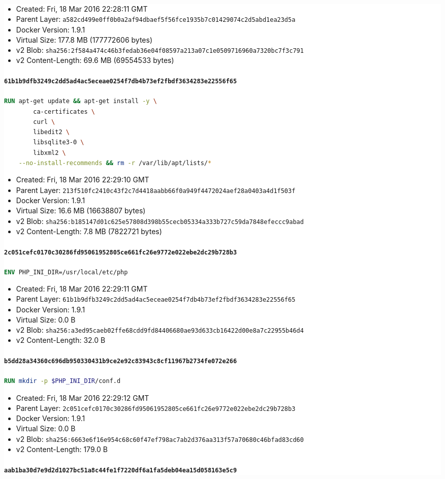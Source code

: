 -	Created: Fri, 18 Mar 2016 22:28:11 GMT
-	Parent Layer: `a582cd499e0ff0b0a2af94dbaef5f56fce1935b7c01429074c2d5abd1ea23d5a`
-	Docker Version: 1.9.1
-	Virtual Size: 177.8 MB (177772606 bytes)
-	v2 Blob: `sha256:2f584a474c46b3fedab36e04f08597a213a07c1e0509716960a7320bc7f3c791`
-	v2 Content-Length: 69.6 MB (69554533 bytes)

#### `61b1b9dfb3249c2dd5ad4ac5eceae0254f7db4b73ef2fbdf3634283e22556f65`

```dockerfile
RUN apt-get update && apt-get install -y \
		ca-certificates \
		curl \
		libedit2 \
		libsqlite3-0 \
		libxml2 \
	--no-install-recommends && rm -r /var/lib/apt/lists/*
```

-	Created: Fri, 18 Mar 2016 22:29:10 GMT
-	Parent Layer: `213f510fc2410c43f2c7d4418aabb66f0a949f4472024aef28a0403a4d1f503f`
-	Docker Version: 1.9.1
-	Virtual Size: 16.6 MB (16638807 bytes)
-	v2 Blob: `sha256:b185147d01c625e57808d398b55cecb05334a333b727c59da7848efeccc9abad`
-	v2 Content-Length: 7.8 MB (7822721 bytes)

#### `2c051cefc0170c30286fd95061952805ce661fc26e9772e022ebe2dc29b728b3`

```dockerfile
ENV PHP_INI_DIR=/usr/local/etc/php
```

-	Created: Fri, 18 Mar 2016 22:29:11 GMT
-	Parent Layer: `61b1b9dfb3249c2dd5ad4ac5eceae0254f7db4b73ef2fbdf3634283e22556f65`
-	Docker Version: 1.9.1
-	Virtual Size: 0.0 B
-	v2 Blob: `sha256:a3ed95caeb02ffe68cdd9fd84406680ae93d633cb16422d00e8a7c22955b46d4`
-	v2 Content-Length: 32.0 B

#### `b5dd28a34360c696db950330431b9ce2e92c83943c8cf11967b2734fe072e266`

```dockerfile
RUN mkdir -p $PHP_INI_DIR/conf.d
```

-	Created: Fri, 18 Mar 2016 22:29:12 GMT
-	Parent Layer: `2c051cefc0170c30286fd95061952805ce661fc26e9772e022ebe2dc29b728b3`
-	Docker Version: 1.9.1
-	Virtual Size: 0.0 B
-	v2 Blob: `sha256:6663e6f16e954c68c60f47ef798ac7ab2d376aa313f57a70680c46bfad83cd60`
-	v2 Content-Length: 179.0 B

#### `aab1ba30d7e9d2d1027bc51a8c44fe1f7220df6a1fa5deb04ea15d058163e5c9`
